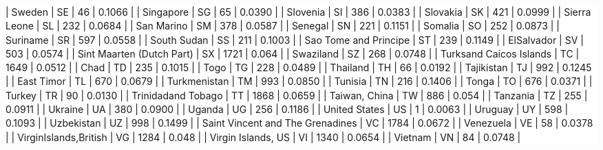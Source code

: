 | Sweden                           | SE   | 46     | 0.1066 |
| Singapore                        | SG   | 65     | 0.0390 |
| Slovenia                         | SI   | 386    | 0.0383 |
| Slovakia                         | SK   | 421    | 0.0999 |
| Sierra Leone                     | SL   | 232    | 0.0684 |
| San Marino                       | SM   | 378    | 0.0587 |
| Senegal                          | SN   | 221    | 0.1151 |
| Somalia                          | SO   | 252    | 0.0873 |
| Suriname                         | SR   | 597    | 0.0558 |
| South Sudan                      | SS   | 211    | 0.1003 |
| Sao Tome and Principe            | ST   | 239    | 0.1149 |
| ElSalvador                       | SV   | 503    | 0.0574 |
| Sint Maarten (Dutch Part)        | SX   | 1721   | 0.064  |
| Swaziland                        | SZ   | 268    | 0.0748 |
| Turksand Caicos Islands          | TC   | 1649   | 0.0512 |
| Chad                             | TD   | 235    | 0.1015 |
| Togo                             | TG   | 228    | 0.0489 |
| Thailand                         | TH   | 66     | 0.0192 |
| Tajikistan                       | TJ   | 992    | 0.1245 |
| East Timor                       | TL   | 670    | 0.0679 |
| Turkmenistan                     | TM   | 993    | 0.0850 |
| Tunisia                          | TN   | 216    | 0.1406 |
| Tonga                            | TO   | 676    | 0.0371 |
| Turkey                           | TR   | 90     | 0.0130 |
| Trinidadand Tobago               | TT   | 1868   | 0.0659 |
| Taiwan, China                    | TW   | 886    | 0.054  |
| Tanzania                         | TZ   | 255    | 0.0911 |
| Ukraine                          | UA   | 380    | 0.0900 |
| Uganda                           | UG   | 256    | 0.1186 |
| United States                    | US   | 1      | 0.0063 |
| Uruguay                          | UY   | 598    | 0.1093 |
| Uzbekistan                       | UZ   | 998    | 0.1499 |
| Saint Vincent and The Grenadines | VC   | 1784   | 0.0672 |
| Venezuela                        | VE   | 58     | 0.0378 |
| VirginIslands,British            | VG   | 1284   | 0.048  |
| Virgin Islands, US               | VI   | 1340   | 0.0654 |
| Vietnam                          | VN   | 84     | 0.0748 |
